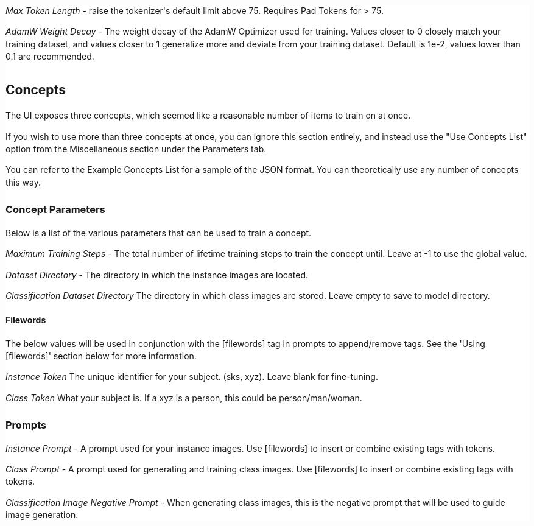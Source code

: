 *Max Token Length* - raise the tokenizer's default limit above 75. Requires Pad Tokens for > 75.

*AdamW Weight Decay* - The weight decay of the AdamW Optimizer used for training. Values closer to 0 closely match your
training dataset, and values closer to 1 generalize more and deviate from your training dataset. Default is 1e-2, values
lower than 0.1 are recommended.

## Concepts

The UI exposes three concepts, which seemed like a reasonable number of items to train on at once.

If you wish to use more than three concepts at once, you can ignore this section entirely, and instead use
the "Use Concepts List" option from the Miscellaneous section under the Parameters tab.

You can refer to
the [Example Concepts List](https://github.com/d8ahazard/sd_dreambooth_extension/blob/main/dreambooth/concepts_list.json)
for a sample of the JSON format. You can theoretically use any number of concepts this way.

### Concept Parameters

Below is a list of the various parameters that can be used to train a concept.

*Maximum Training Steps* - The total number of lifetime training steps to train the concept until. Leave at -1 to use
the global value.

*Dataset Directory* - The directory in which the instance images are located.

*Classification Dataset Directory* The directory in which class images are stored. Leave empty to save to model
directory.

#### Filewords

The below values will be used in conjunction with the [filewords] tag in prompts to append/remove tags. See the
'Using [filewords]' section below for more information.

*Instance Token* The unique identifier for your subject. (sks, xyz). Leave blank for fine-tuning.

*Class Token* What your subject is. If a xyz is a person, this could be person/man/woman.

### Prompts

*Instance Prompt* - A prompt used for your instance images. Use [filewords] to insert or combine existing tags with
tokens.

*Class Prompt* - A prompt used for generating and training class images. Use [filewords] to insert or combine existing
tags with tokens.

*Classification Image Negative Prompt* - When generating class images, this is the negative prompt that will be used to
guide image generation.
